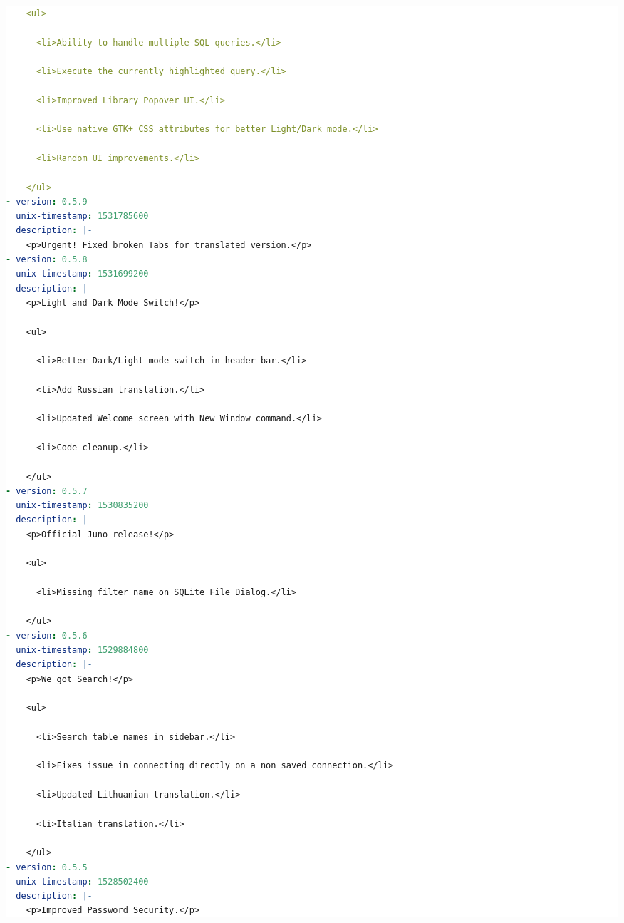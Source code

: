 ```yaml
    <ul>

      <li>Ability to handle multiple SQL queries.</li>

      <li>Execute the currently highlighted query.</li>

      <li>Improved Library Popover UI.</li>

      <li>Use native GTK+ CSS attributes for better Light/Dark mode.</li>

      <li>Random UI improvements.</li>

    </ul>
- version: 0.5.9
  unix-timestamp: 1531785600
  description: |-
    <p>Urgent! Fixed broken Tabs for translated version.</p>
- version: 0.5.8
  unix-timestamp: 1531699200
  description: |-
    <p>Light and Dark Mode Switch!</p>

    <ul>

      <li>Better Dark/Light mode switch in header bar.</li>

      <li>Add Russian translation.</li>

      <li>Updated Welcome screen with New Window command.</li>

      <li>Code cleanup.</li>

    </ul>
- version: 0.5.7
  unix-timestamp: 1530835200
  description: |-
    <p>Official Juno release!</p>

    <ul>

      <li>Missing filter name on SQLite File Dialog.</li>

    </ul>
- version: 0.5.6
  unix-timestamp: 1529884800
  description: |-
    <p>We got Search!</p>

    <ul>

      <li>Search table names in sidebar.</li>

      <li>Fixes issue in connecting directly on a non saved connection.</li>

      <li>Updated Lithuanian translation.</li>

      <li>Italian translation.</li>

    </ul>
- version: 0.5.5
  unix-timestamp: 1528502400
  description: |-
    <p>Improved Password Security.</p>
```